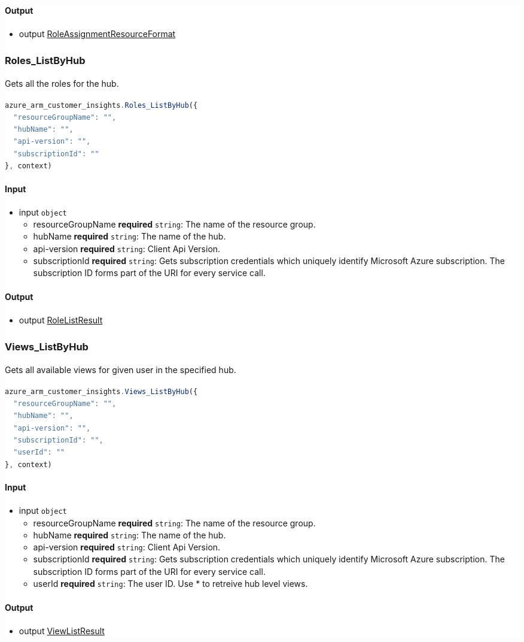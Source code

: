 #### Output
* output [RoleAssignmentResourceFormat](#roleassignmentresourceformat)

### Roles_ListByHub
Gets all the roles for the hub.


```js
azure_arm_customer_insights.Roles_ListByHub({
  "resourceGroupName": "",
  "hubName": "",
  "api-version": "",
  "subscriptionId": ""
}, context)
```

#### Input
* input `object`
  * resourceGroupName **required** `string`: The name of the resource group.
  * hubName **required** `string`: The name of the hub.
  * api-version **required** `string`: Client Api Version.
  * subscriptionId **required** `string`: Gets subscription credentials which uniquely identify Microsoft Azure subscription. The subscription ID forms part of the URI for every service call.

#### Output
* output [RoleListResult](#rolelistresult)

### Views_ListByHub
Gets all available views for given user in the specified hub.


```js
azure_arm_customer_insights.Views_ListByHub({
  "resourceGroupName": "",
  "hubName": "",
  "api-version": "",
  "subscriptionId": "",
  "userId": ""
}, context)
```

#### Input
* input `object`
  * resourceGroupName **required** `string`: The name of the resource group.
  * hubName **required** `string`: The name of the hub.
  * api-version **required** `string`: Client Api Version.
  * subscriptionId **required** `string`: Gets subscription credentials which uniquely identify Microsoft Azure subscription. The subscription ID forms part of the URI for every service call.
  * userId **required** `string`: The user ID. Use * to retreive hub level views.

#### Output
* output [ViewListResult](#viewlistresult)

